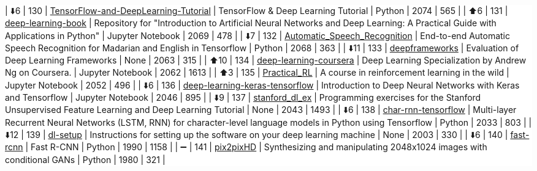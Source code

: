 | :arrow_down:6      | 130 | [TensorFlow-and-DeepLearning-Tutorial](https://github.com/CreatCodeBuild/TensorFlow-and-DeepLearning-Tutorial) | TensorFlow & Deep Learning Tutorial                                                                                                                                                                                                                                                                          | Python           | 2074   | 565   |
| :arrow_up:6        | 131 | [deep-learning-book](https://github.com/rasbt/deep-learning-book)                                              | Repository for "Introduction to Artificial Neural Networks and Deep Learning: A Practical Guide with Applications in Python"                                                                                                                                                                                 | Jupyter Notebook | 2069   | 478   |
| :arrow_down:7      | 132 | [Automatic_Speech_Recognition](https://github.com/zzw922cn/Automatic_Speech_Recognition)                       | End-to-end Automatic Speech Recognition for Madarian and English in Tensorflow                                                                                                                                                                                                                               | Python           | 2068   | 363   |
| :arrow_down:11     | 133 | [deepframeworks](https://github.com/zer0n/deepframeworks)                                                      | Evaluation of Deep Learning Frameworks                                                                                                                                                                                                                                                                       | None             | 2063   | 315   |
| :arrow_up:10       | 134 | [deep-learning-coursera](https://github.com/Kulbear/deep-learning-coursera)                                    | Deep Learning Specialization by Andrew Ng on Coursera.                                                                                                                                                                                                                                                       | Jupyter Notebook | 2062   | 1613  |
| :arrow_up:3        | 135 | [Practical_RL](https://github.com/yandexdataschool/Practical_RL)                                               | A course in reinforcement learning in the wild                                                                                                                                                                                                                                                               | Jupyter Notebook | 2052   | 496   |
| :arrow_down:6      | 136 | [deep-learning-keras-tensorflow](https://github.com/leriomaggio/deep-learning-keras-tensorflow)                | Introduction to Deep Neural Networks with Keras and Tensorflow                                                                                                                                                                                                                                               | Jupyter Notebook | 2046   | 895   |
| :arrow_down:9      | 137 | [stanford_dl_ex](https://github.com/amaas/stanford_dl_ex)                                                      | Programming exercises for the Stanford Unsupervised Feature Learning and Deep Learning Tutorial                                                                                                                                                                                                              | None             | 2043   | 1493  |
| :arrow_down:6      | 138 | [char-rnn-tensorflow](https://github.com/sherjilozair/char-rnn-tensorflow)                                     |  Multi-layer Recurrent Neural Networks (LSTM, RNN) for character-level language models in Python using Tensorflow                                                                                                                                                                                            | Python           | 2033   | 803   |
| :arrow_down:12     | 139 | [dl-setup](https://github.com/floydhub/dl-setup)                                                               | Instructions for setting up the software on your deep learning machine                                                                                                                                                                                                                                       | None             | 2003   | 330   |
| :arrow_down:6      | 140 | [fast-rcnn](https://github.com/rbgirshick/fast-rcnn)                                                           | Fast R-CNN                                                                                                                                                                                                                                                                                                   | Python           | 1990   | 1158  |
| :heavy_minus_sign: | 141 | [pix2pixHD](https://github.com/NVIDIA/pix2pixHD)                                                               | Synthesizing and manipulating 2048x1024 images with conditional GANs                                                                                                                                                                                                                                         | Python           | 1980   | 321   |